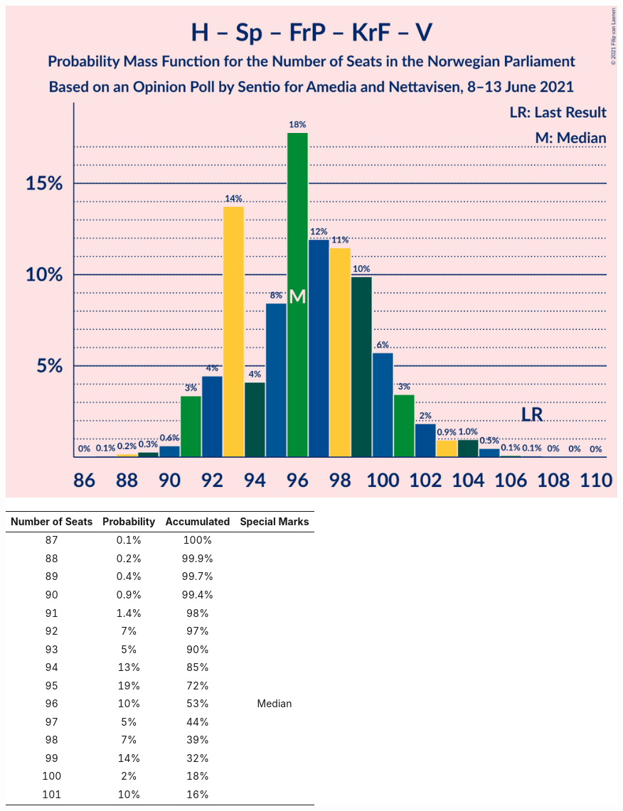 ![Graph with seats probability mass function not yet produced](2021-06-13-Sentio-coalitions-seats-pmf-h–sp–frp–krf–v.png "Seats Probability Mass Function")

| Number of Seats | Probability | Accumulated | Special Marks |
|:---------------:|:-----------:|:-----------:|:-------------:|
| 87 | 0.1% | 100% |  |
| 88 | 0.2% | 99.9% |  |
| 89 | 0.4% | 99.7% |  |
| 90 | 0.9% | 99.4% |  |
| 91 | 1.4% | 98% |  |
| 92 | 7% | 97% |  |
| 93 | 5% | 90% |  |
| 94 | 13% | 85% |  |
| 95 | 19% | 72% |  |
| 96 | 10% | 53% | Median |
| 97 | 5% | 44% |  |
| 98 | 7% | 39% |  |
| 99 | 14% | 32% |  |
| 100 | 2% | 18% |  |
| 101 | 10% | 16% |  |